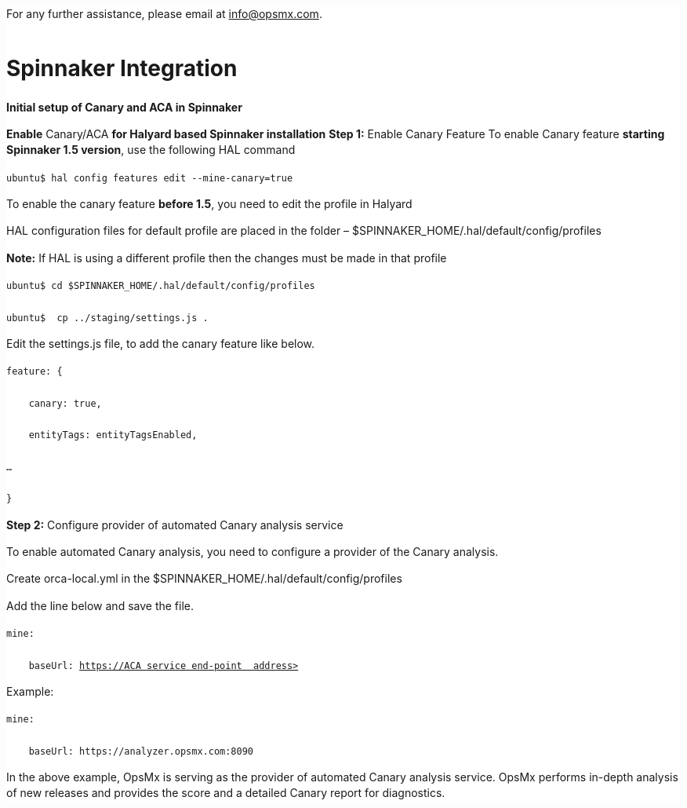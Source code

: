 For any further assistance, please email at info@opsmx.com.

#  Spinnaker Integration 

**Initial setup of Canary and ACA in Spinnaker**

 **Enable** Canary/ACA  **for Halyard based Spinnaker installation**
 **Step 1:** Enable Canary Feature
To enable Canary feature **starting Spinnaker 1.5 version**, use the following HAL command
<pre><code>ubuntu$ hal config features edit --mine-canary=true</code></pre>

To enable the canary feature <b>before 1.5</b>, you need to edit the profile in Halyard

HAL configuration files for default profile are placed in the folder – $SPINNAKER_HOME/.hal/default/config/profiles

**Note:**  If HAL is using a different profile then the changes must be made in that profile

<pre><code>ubuntu$ cd $SPINNAKER_HOME/.hal/default/config/profiles

ubuntu$  cp ../staging/settings.js .
</code></pre>

Edit the  settings.js file,  to add the canary feature like below.

<pre><code>feature: {

    canary: true,

    entityTags: entityTagsEnabled,

…

}
</code></pre>
**Step 2:**  Configure provider of automated Canary analysis service

To enable automated Canary analysis, you need to configure a provider of the Canary analysis.

Create  orca-local.yml in the $SPINNAKER_HOME/.hal/default/config/profiles

Add the line below and save the file.

<pre><code>mine:

    baseUrl: <a href="https://analyzer.opsmx.com/">https://<ACA service end-point  address>ACA service end-point  address></a>
</code></pre>

Example:

<pre><code>mine:

    baseUrl: https://analyzer.opsmx.com:8090
</code></pre>

In the above example,  OpsMx is serving as the provider of automated Canary analysis service. OpsMx performs in-depth analysis of new releases and provides the score and a detailed Canary report for diagnostics.

